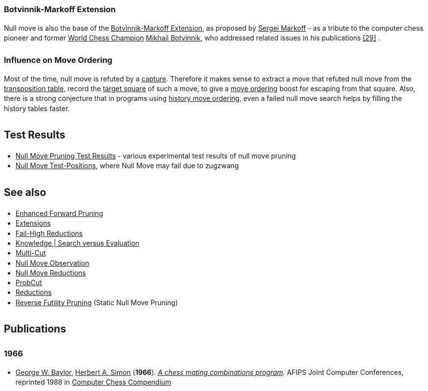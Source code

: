 ### Botvinnik-Markoff Extension


Null move is also the base of the [Botvinnik-Markoff Extension](Botvinnik-Markoff_Extension "Botvinnik-Markoff Extension"), as proposed by [Sergei Markoff](Sergei_Markoff "Sergei Markoff") - as a tribute to the computer chess pioneer and former [World Chess Champion](https://en.wikipedia.org/wiki/World_Chess_Championship) [Mikhail Botvinnik](Mikhail_Botvinnik "Mikhail Botvinnik"), who addressed related issues in his publications [[29]](#cite_note-29) .



### Influence on Move Ordering


Most of the time, null move is refuted by a [capture](Captures "Captures"). Therefore it makes sense to extract a move that refuted null move from the [transposition table](Transposition_Table "Transposition Table"), record the [target square](Target_Square "Target Square") of such a move, to give a [move ordering](Move_Ordering "Move Ordering") boost for escaping from that square. Also, there is a strong conjecture that in programs using [history move ordering](History_Heuristic "History Heuristic"), even a failed null move search helps by filling the history tables faster.



## Test Results


* [Null Move Pruning Test Results](Null_Move_Pruning_Test_Results "Null Move Pruning Test Results") - various experimental test results of null move pruning
* [Null Move Test-Positions](Null_Move_Test-Positions "Null Move Test-Positions"), where Null Move may fail due to zugzwang


## See also


* [Enhanced Forward Pruning](Enhanced_Forward_Pruning "Enhanced Forward Pruning")
* [Extensions](Extensions "Extensions")
* [Fail-High Reductions](Fail-High_Reductions "Fail-High Reductions")
* [Knowledge | Search versus Evaluation](Knowledge#SearchVersusEvaluation "Knowledge")
* [Multi-Cut](Multi-Cut "Multi-Cut")
* [Null Move Observation](Null_Move_Observation "Null Move Observation")
* [Null Move Reductions](Null_Move_Reductions "Null Move Reductions")
* [ProbCut](ProbCut "ProbCut")
* [Reductions](Reductions "Reductions")
* [Reverse Futility Pruning](Reverse_Futility_Pruning "Reverse Futility Pruning") (Static Null Move Pruning)


## Publications


### 1966


* [George W. Baylor](George_Baylor "George Baylor"), [Herbert A. Simon](Herbert_Simon "Herbert Simon") (**1966**). *[A chess mating combinations program](http://dl.acm.org/citation.cfm?id=1464182.1464233&coll=GUIDE&dl=GUIDE)*. AFIPS Joint Computer Conferences, reprinted 1988 in [Computer Chess Compendium](Computer_Chess_Compendium "Computer Chess Compendium")
